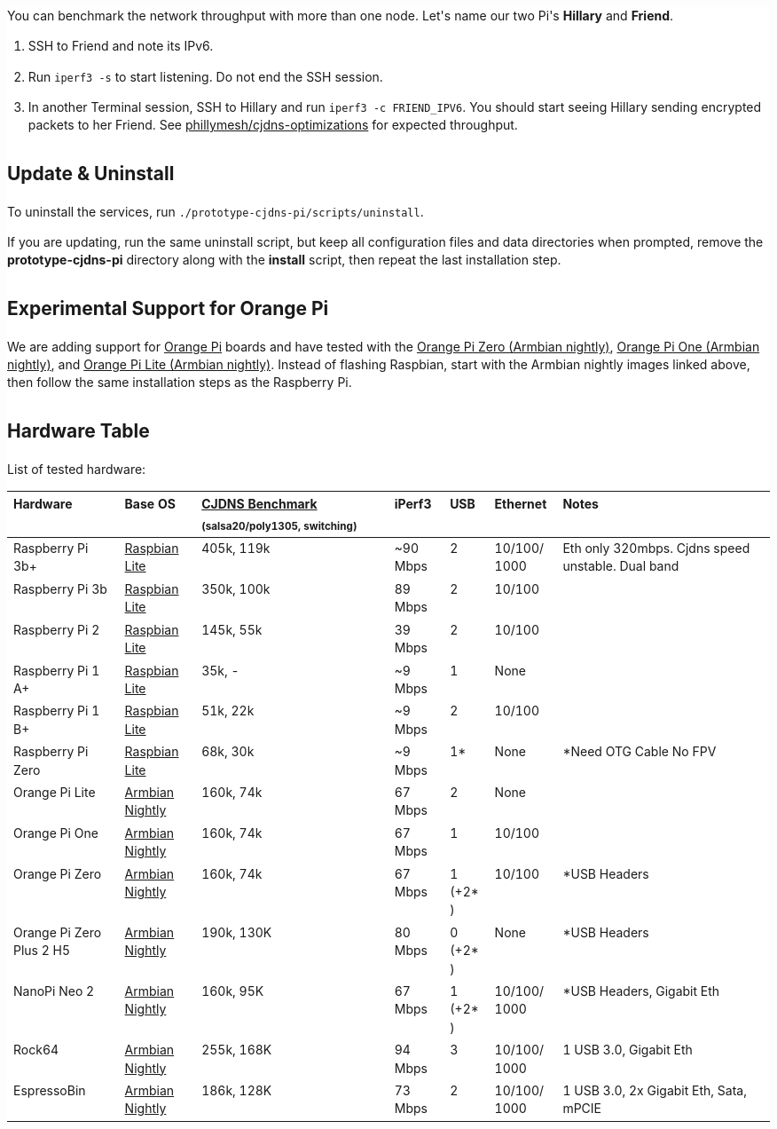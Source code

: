 You can benchmark the network throughput with more than one node. Let's name our two Pi's **Hillary** and **Friend**.

1. SSH to Friend and note its IPv6.

1. Run `iperf3 -s` to start listening. Do not end the SSH session.

1. In another Terminal session, SSH to Hillary and run `iperf3 -c FRIEND_IPV6`. You should start seeing Hillary sending encrypted packets to her Friend. See [phillymesh/cjdns-optimizations](https://github.com/phillymesh/cjdns-optimizations) for expected throughput.

## Update & Uninstall

To uninstall the services, run `./prototype-cjdns-pi/scripts/uninstall`.

If you are updating, run the same uninstall script, but keep all configuration files and data directories when prompted, remove the **prototype-cjdns-pi** directory along with the **install** script, then repeat the last installation step.

## Experimental Support for Orange Pi

We are adding support for [Orange Pi](http://www.orangepi.org/) boards and have tested with the [Orange Pi Zero (Armbian nightly)](https://dl.armbian.com/orangepizero/nightly/), [Orange Pi One (Armbian nightly)](https://dl.armbian.com/orangepione/nightly/), and [Orange Pi Lite  (Armbian nightly)](https://dl.armbian.com/orangepilite/nightly/). Instead of flashing Raspbian, start with the Armbian nightly images linked above, then follow the same installation steps as the Raspberry Pi.

## Hardware Table

List of tested hardware:

| Hardware                  | Base OS         | [CJDNS Benchmark](https://github.com/phillymesh/cjdns-optimizations) <sub>(salsa20/poly1305, switching)</sub> | iPerf3 | USB | Ethernet | Notes    |
| :-------------------------|:----------------|:--------------------------------------------------------------------------------------------------------------|:-------|:----|:---------|:---------|
| Raspberry Pi 3b+          | [Raspbian Lite](https://www.raspberrypi.org/downloads/raspbian/)         | 405k, 119k | ~90 Mbps | 2       | 10/100/1000 | Eth only 320mbps. Cjdns speed unstable. Dual band |
| Raspberry Pi 3b           | [Raspbian Lite](https://www.raspberrypi.org/downloads/raspbian/)         | 350k, 100k | 89 Mbps | 2       | 10/100 |                                                 |
| Raspberry Pi 2            | [Raspbian Lite](https://www.raspberrypi.org/downloads/raspbian/)         | 145k,  55k | 39 Mbps | 2       | 10/100 |                                                 |
| Raspberry Pi 1 A+         | [Raspbian Lite](https://www.raspberrypi.org/downloads/raspbian/)         |  35k,   -  | ~9 Mbps | 1       | None   |                                                 |
| Raspberry Pi 1 B+         | [Raspbian Lite](https://www.raspberrypi.org/downloads/raspbian/)         |  51k,  22k | ~9 Mbps | 2       | 10/100 |                                                 |
| Raspberry Pi Zero         | [Raspbian Lite](https://www.raspberrypi.org/downloads/raspbian/)         |  68k,  30k | ~9 Mbps | 1*      | None   | *Need OTG Cable No FPV                          |
| Orange Pi Lite            | [Armbian Nightly](https://dl.armbian.com/orangepilite/nightly/)          | 160k,  74k | 67 Mbps | 2       | None   |                                                 |
| Orange Pi One             | [Armbian Nightly](https://dl.armbian.com/orangepione/nightly/)           | 160k,  74k | 67 Mbps | 1       | 10/100 |                                                 |
| Orange Pi Zero            | [Armbian Nightly](https://dl.armbian.com/orangepizero/nightly/)          | 160k,  74k | 67 Mbps | 1 (+2*) | 10/100 | *USB Headers                                    |
| Orange Pi Zero Plus 2 H5  | [Armbian Nightly](https://dl.armbian.com/orangepizeroplus2-h5/nightly/)  | 190k, 130K | 80 Mbps | 0 (+2*) | None   | *USB Headers                                    |
| NanoPi Neo 2              | [Armbian Nightly](https://dl.armbian.com/nanopineo2/nightly/)            | 160k, 95K  | 67 Mbps | 1 (+2*) | 10/100/1000   | *USB Headers, Gigabit Eth                |
| Rock64                    | [Armbian Nightly](https://dl.armbian.com/rock64/nightly/)                | 255k, 168K | 94 Mbps | 3       | 10/100/1000   | 1 USB 3.0, Gigabit Eth                   |
| EspressoBin               | [Armbian Nightly](https://dl.armbian.com/espressobin/nightly/)           | 186k, 128K | 73 Mbps | 2       | 10/100/1000   | 1 USB 3.0, 2x Gigabit Eth, Sata, mPCIE   |
